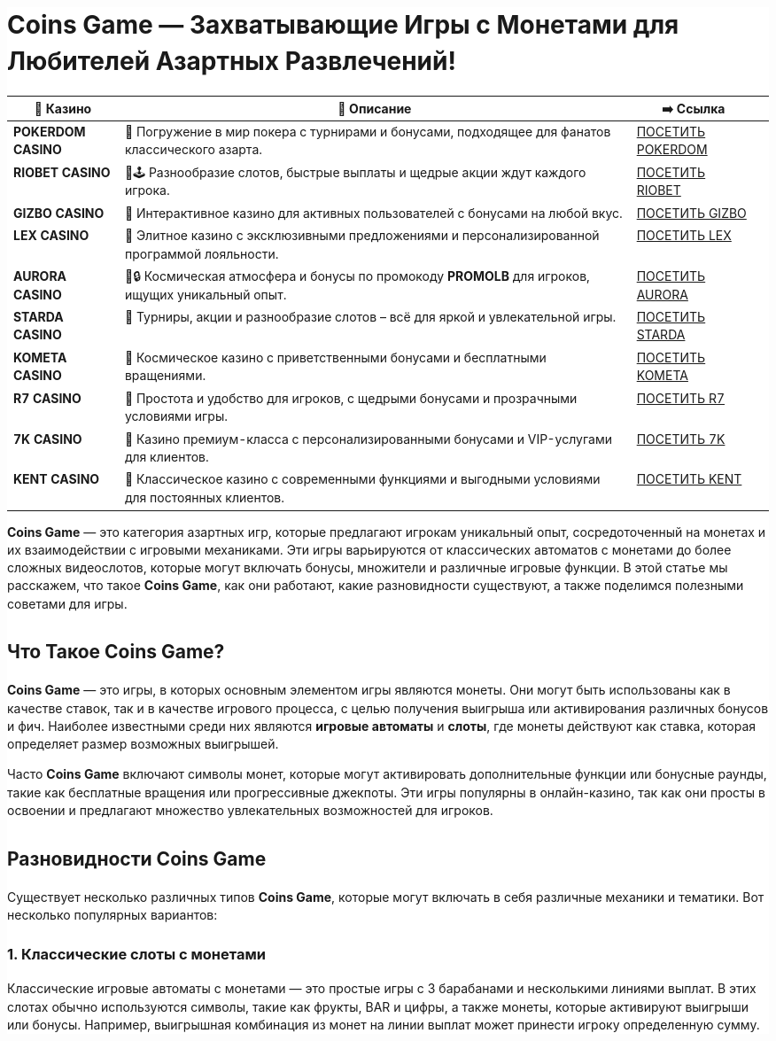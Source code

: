# Coins Game — Захватывающие Игры с Монетами для Любителей Азартных Развлечений!
| 🎰 Казино           | 📜 Описание                                                                                       | ➡️ Ссылка                                                                                          |   |
| ------------------- | ------------------------------------------------------------------------------------------------- | -------------------------------------------------------------------------------------------------- | - |
| **POKERDOM CASINO** | 🎲 Погружение в мир покера с турнирами и бонусами, подходящее для фанатов классического азарта.   | [ПОСЕТИТЬ POKERDOM](https://brandplay.link/FwVc4f)                                                 |   |
| **RIOBET CASINO**   | 🌟🕹️ Разнообразие слотов, быстрые выплаты и щедрые акции ждут каждого игрока.                    | [ПОСЕТИТЬ RIOBET](https://brandplay.link/TnjsxFvH)                                                 |   |
| **GIZBO CASINO**    | 🚀 Интерактивное казино для активных пользователей с бонусами на любой вкус.                      | [ПОСЕТИТЬ GIZBO](https://brandplay.link/rvzLrVLp)                                                  |   |
| **LEX CASINO**      | 🎰 Элитное казино с эксклюзивными предложениями и персонализированной программой лояльности.      | [ПОСЕТИТЬ LEX](https://brandplay.link/VMqNXPFs)                                                    |   |
| **AURORA CASINO**   | 🌌🔒 Космическая атмосфера и бонусы по промокоду **PROMOLB** для игроков, ищущих уникальный опыт. | [ПОСЕТИТЬ AURORA](https://10trafic-stat2.com/click/668546556bcc6313411604bc/6766/13031/subaccount) |   |
| **STARDA CASINO**   | 🌠 Турниры, акции и разнообразие слотов – всё для яркой и увлекательной игры.                     | [ПОСЕТИТЬ STARDA](https://brandplay.link/HDcDrxLk)                                                 |   |
| **KOMETA CASINO**   | 💫 Космическое казино с приветственными бонусами и бесплатными вращениями.                        | [ПОСЕТИТЬ KOMETA](https://brandplay.link/jHzFFYGv)                                                 |   |
| **R7 CASINO**       | 🎯 Простота и удобство для игроков, с щедрыми бонусами и прозрачными условиями игры.              | [ПОСЕТИТЬ R7](https://brandplay.link/dByFXP7h)                                                     |   |
| **7K CASINO**       | 💎 Казино премиум-класса с персонализированными бонусами и VIP-услугами для клиентов.             | [ПОСЕТИТЬ 7K](https://brandplay.link/dd46bNgD)                                                     |   |
| **KENT CASINO**     | 🎲 Классическое казино с современными функциями и выгодными условиями для постоянных клиентов.    | [ПОСЕТИТЬ KENT](https://brandplay.link/XRH1g6Vb)                                                   |   |
**Coins Game** — это категория азартных игр, которые предлагают игрокам уникальный опыт, сосредоточенный на монетах и их взаимодействии с игровыми механиками. Эти игры варьируются от классических автоматов с монетами до более сложных видеослотов, которые могут включать бонусы, множители и различные игровые функции. В этой статье мы расскажем, что такое **Coins Game**, как они работают, какие разновидности существуют, а также поделимся полезными советами для игры.

## Что Такое Coins Game?

**Coins Game** — это игры, в которых основным элементом игры являются монеты. Они могут быть использованы как в качестве ставок, так и в качестве игрового процесса, с целью получения выигрыша или активирования различных бонусов и фич. Наиболее известными среди них являются **игровые автоматы** и **слоты**, где монеты действуют как ставка, которая определяет размер возможных выигрышей.

Часто **Coins Game** включают символы монет, которые могут активировать дополнительные функции или бонусные раунды, такие как бесплатные вращения или прогрессивные джекпоты. Эти игры популярны в онлайн-казино, так как они просты в освоении и предлагают множество увлекательных возможностей для игроков.

## Разновидности Coins Game

Существует несколько различных типов **Coins Game**, которые могут включать в себя различные механики и тематики. Вот несколько популярных вариантов:

### 1. **Классические слоты с монетами**

Классические игровые автоматы с монетами — это простые игры с 3 барабанами и несколькими линиями выплат. В этих слотах обычно используются символы, такие как фрукты, BAR и цифры, а также монеты, которые активируют выигрыши или бонусы. Например, выигрышная комбинация из монет на линии выплат может принести игроку определенную сумму.
